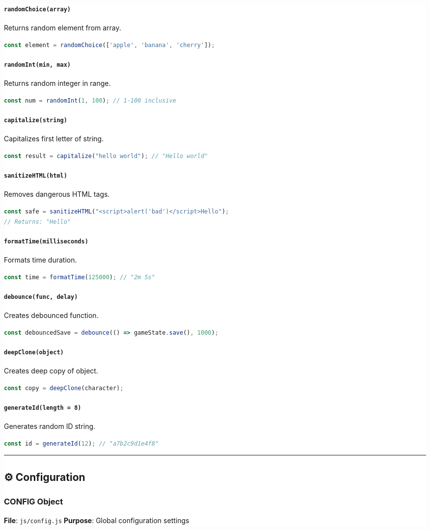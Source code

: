 #### `randomChoice(array)`
Returns random element from array.
```javascript
const element = randomChoice(['apple', 'banana', 'cherry']);
```

#### `randomInt(min, max)`
Returns random integer in range.
```javascript
const num = randomInt(1, 100); // 1-100 inclusive
```

#### `capitalize(string)`
Capitalizes first letter of string.
```javascript
const result = capitalize("hello world"); // "Hello world"
```

#### `sanitizeHTML(html)`
Removes dangerous HTML tags.
```javascript
const safe = sanitizeHTML("<script>alert('bad')</script>Hello");
// Returns: "Hello"
```

#### `formatTime(milliseconds)`
Formats time duration.
```javascript
const time = formatTime(125000); // "2m 5s"
```

#### `debounce(func, delay)`
Creates debounced function.
```javascript
const debouncedSave = debounce(() => gameState.save(), 1000);
```

#### `deepClone(object)`
Creates deep copy of object.
```javascript
const copy = deepClone(character);
```

#### `generateId(length = 8)`
Generates random ID string.
```javascript
const id = generateId(12); // "a7b2c9d1e4f8"
```

---

## ⚙️ Configuration

### CONFIG Object
**File**: `js/config.js`
**Purpose**: Global configuration settings
